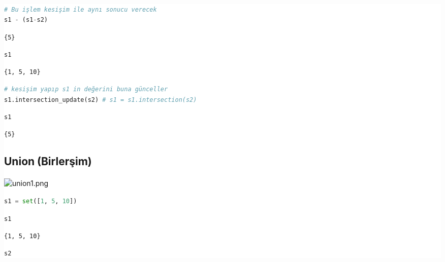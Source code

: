 ```python
# Bu işlem kesişim ile aynı sonucu verecek
s1 - (s1-s2)
```




    {5}




```python
s1
```




    {1, 5, 10}




```python
# kesişim yapıp s1 in değerini buna günceller
s1.intersection_update(s2) # s1 = s1.intersection(s2)
```


```python
s1
```




    {5}



## Union (Birlerşim)

![union1.png](attachment:union1.png)


```python
s1 = set([1, 5, 10])
```


```python
s1
```




    {1, 5, 10}




```python
s2
```



